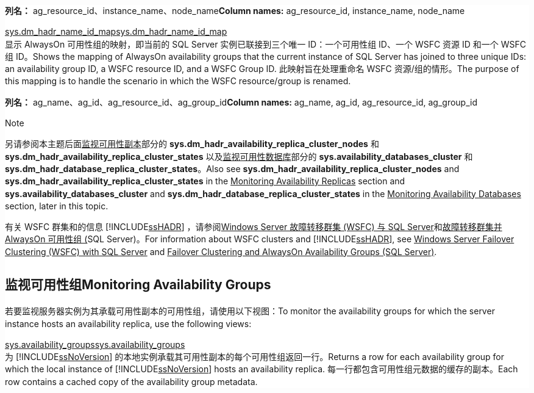 <span data-ttu-id="0d257-134">**列名：** ag_resource_id、instance_name、node_name</span><span class="sxs-lookup"><span data-stu-id="0d257-134">**Column names:** ag_resource_id, instance_name, node_name</span></span>  
  
 [<span data-ttu-id="0d257-135">sys.dm_hadr_name_id_map</span><span class="sxs-lookup"><span data-stu-id="0d257-135">sys.dm_hadr_name_id_map</span></span>](/sql/relational-databases/system-dynamic-management-views/sys-dm-hadr-name-id-map-transact-sql)  
 <span data-ttu-id="0d257-136">显示 AlwaysOn 可用性组的映射，即当前的 SQL Server 实例已联接到三个唯一 ID：一个可用性组 ID、一个 WSFC 资源 ID 和一个 WSFC 组 ID。</span><span class="sxs-lookup"><span data-stu-id="0d257-136">Shows the mapping of AlwaysOn availability groups that the current instance of SQL Server has joined to three unique IDs: an availability group ID, a WSFC resource ID, and a WSFC Group ID.</span></span> <span data-ttu-id="0d257-137">此映射旨在处理重命名 WSFC 资源/组的情形。</span><span class="sxs-lookup"><span data-stu-id="0d257-137">The purpose of this mapping is to handle the scenario in which the WSFC resource/group is renamed.</span></span>  
  
 <span data-ttu-id="0d257-138">**列名：** ag_name、ag_id、ag_resource_id、ag_group_id</span><span class="sxs-lookup"><span data-stu-id="0d257-138">**Column names:** ag_name, ag_id, ag_resource_id, ag_group_id</span></span>  
  
> [!NOTE]  
>  <span data-ttu-id="0d257-139">另请参阅本主题后面[监视可用性副本](#AvReplicas)部分的 **sys.dm_hadr_availability_replica_cluster_nodes** 和 **sys.dm_hadr_availability_replica_cluster_states** 以及[监视可用性数据库](#AvDbs)部分的 **sys.availability_databases_cluster** 和 **sys.dm_hadr_database_replica_cluster_states**。</span><span class="sxs-lookup"><span data-stu-id="0d257-139">Also see **sys.dm_hadr_availability_replica_cluster_nodes** and **sys.dm_hadr_availability_replica_cluster_states** in the [Monitoring Availability Replicas](#AvReplicas) section and **sys.availability_databases_cluster** and **sys.dm_hadr_database_replica_cluster_states** in the [Monitoring Availability Databases](#AvDbs) section, later in this topic.</span></span>  
  
 <span data-ttu-id="0d257-140">有关 WSFC 群集和的信息 [!INCLUDE[ssHADR](../../../includes/sshadr-md.md)] ，请参阅[Windows Server 故障转移群集 &#40;WSFC&#41; 与 SQL Server](../../../sql-server/failover-clusters/windows/windows-server-failover-clustering-wsfc-with-sql-server.md)和[故障转移群集并 AlwaysOn 可用性组 &#40;](failover-clustering-and-always-on-availability-groups-sql-server.md)SQL Server&#41;。</span><span class="sxs-lookup"><span data-stu-id="0d257-140">For information about WSFC clusters and [!INCLUDE[ssHADR](../../../includes/sshadr-md.md)], see [Windows Server Failover Clustering &#40;WSFC&#41; with SQL Server](../../../sql-server/failover-clusters/windows/windows-server-failover-clustering-wsfc-with-sql-server.md) and [Failover Clustering and AlwaysOn Availability Groups &#40;SQL Server&#41;](failover-clustering-and-always-on-availability-groups-sql-server.md).</span></span>  
  
##  <a name="monitoring-availability-groups"></a><a name="AvGroups"></a> <span data-ttu-id="0d257-141">监视可用性组</span><span class="sxs-lookup"><span data-stu-id="0d257-141">Monitoring Availability Groups</span></span>  
 <span data-ttu-id="0d257-142">若要监视服务器实例为其承载可用性副本的可用性组，请使用以下视图：</span><span class="sxs-lookup"><span data-stu-id="0d257-142">To monitor the availability groups for which the server instance hosts an availability replica, use the following views:</span></span>  
  
 [<span data-ttu-id="0d257-143">sys.availability_groups</span><span class="sxs-lookup"><span data-stu-id="0d257-143">sys.availability_groups</span></span>](/sql/relational-databases/system-catalog-views/sys-availability-groups-transact-sql)  
 <span data-ttu-id="0d257-144">为 [!INCLUDE[ssNoVersion](../../../includes/ssnoversion-md.md)] 的本地实例承载其可用性副本的每个可用性组返回一行。</span><span class="sxs-lookup"><span data-stu-id="0d257-144">Returns a row for each availability group for which the local instance of [!INCLUDE[ssNoVersion](../../../includes/ssnoversion-md.md)] hosts an availability replica.</span></span> <span data-ttu-id="0d257-145">每一行都包含可用性组元数据的缓存的副本。</span><span class="sxs-lookup"><span data-stu-id="0d257-145">Each row contains a cached copy of the availability group metadata.</span></span>  
  